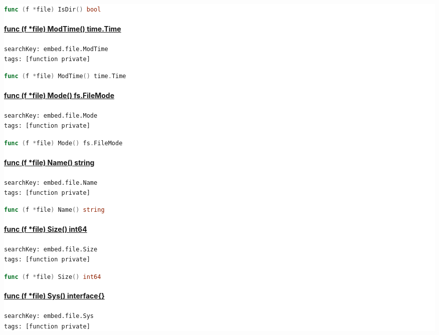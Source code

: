 ```Go
func (f *file) IsDir() bool
```

#### <a id="file.ModTime" href="#file.ModTime">func (f *file) ModTime() time.Time</a>

```
searchKey: embed.file.ModTime
tags: [function private]
```

```Go
func (f *file) ModTime() time.Time
```

#### <a id="file.Mode" href="#file.Mode">func (f *file) Mode() fs.FileMode</a>

```
searchKey: embed.file.Mode
tags: [function private]
```

```Go
func (f *file) Mode() fs.FileMode
```

#### <a id="file.Name" href="#file.Name">func (f *file) Name() string</a>

```
searchKey: embed.file.Name
tags: [function private]
```

```Go
func (f *file) Name() string
```

#### <a id="file.Size" href="#file.Size">func (f *file) Size() int64</a>

```
searchKey: embed.file.Size
tags: [function private]
```

```Go
func (f *file) Size() int64
```

#### <a id="file.Sys" href="#file.Sys">func (f *file) Sys() interface{}</a>

```
searchKey: embed.file.Sys
tags: [function private]
```
